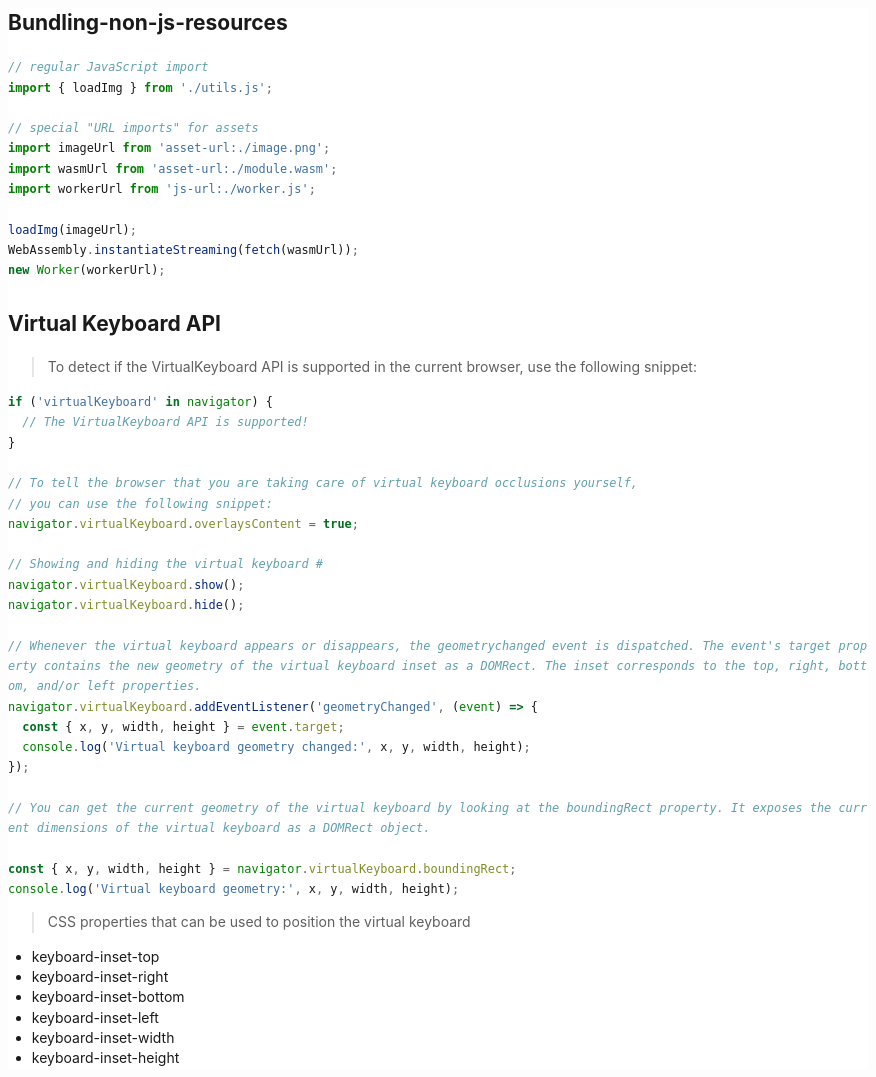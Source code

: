 ## Bundling-non-js-resources

```JavaScript
// regular JavaScript import
import { loadImg } from './utils.js';

// special "URL imports" for assets
import imageUrl from 'asset-url:./image.png';
import wasmUrl from 'asset-url:./module.wasm';
import workerUrl from 'js-url:./worker.js';

loadImg(imageUrl);
WebAssembly.instantiateStreaming(fetch(wasmUrl));
new Worker(workerUrl);
```

## Virtual Keyboard API

> To detect if the VirtualKeyboard API is supported in the current browser, use the following snippet:

```JavaScript
if ('virtualKeyboard' in navigator) {
  // The VirtualKeyboard API is supported!
}

// To tell the browser that you are taking care of virtual keyboard occlusions yourself,
// you can use the following snippet:
navigator.virtualKeyboard.overlaysContent = true;

// Showing and hiding the virtual keyboard #
navigator.virtualKeyboard.show();
navigator.virtualKeyboard.hide();

// Whenever the virtual keyboard appears or disappears, the geometrychanged event is dispatched. The event's target property contains the new geometry of the virtual keyboard inset as a DOMRect. The inset corresponds to the top, right, bottom, and/or left properties.
navigator.virtualKeyboard.addEventListener('geometryChanged', (event) => {
  const { x, y, width, height } = event.target;
  console.log('Virtual keyboard geometry changed:', x, y, width, height);
});

// You can get the current geometry of the virtual keyboard by looking at the boundingRect property. It exposes the current dimensions of the virtual keyboard as a DOMRect object.

const { x, y, width, height } = navigator.virtualKeyboard.boundingRect;
console.log('Virtual keyboard geometry:', x, y, width, height);
```

> CSS properties that can be used to position the virtual keyboard

- keyboard-inset-top
- keyboard-inset-right
- keyboard-inset-bottom
- keyboard-inset-left
- keyboard-inset-width
- keyboard-inset-height
